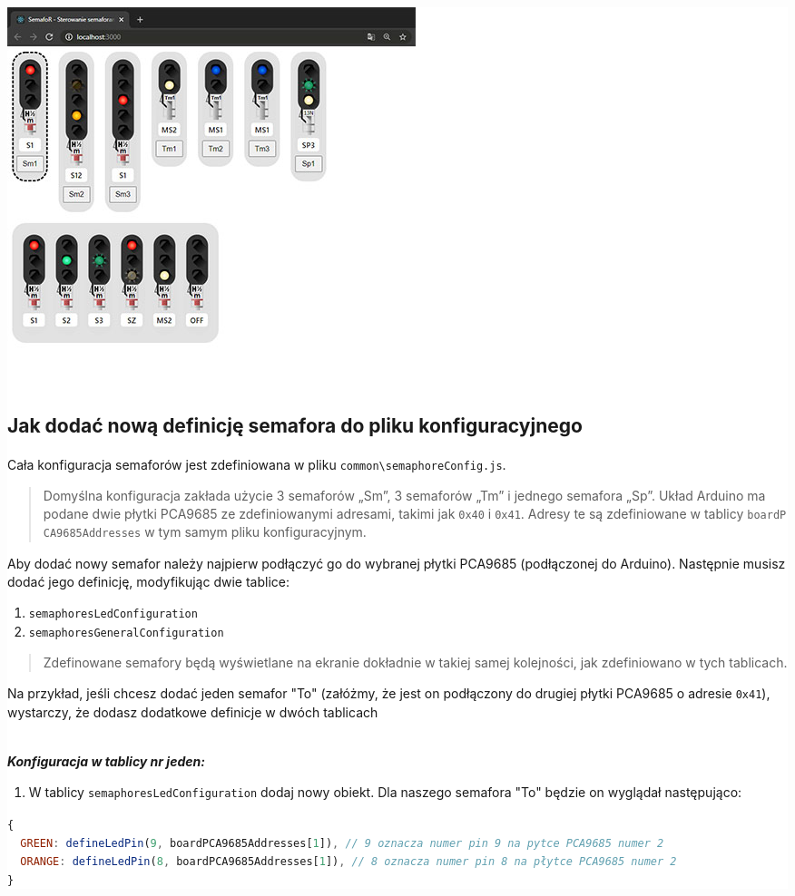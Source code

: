 ![Pulpit Image](/images/ui-interface-screenshot.jpg)

## Jak dodać nową definicję semafora do pliku konfiguracyjnego

Cała konfiguracja semaforów jest zdefiniowana w pliku ```common\semaphoreConfig.js```.

> Domyślna konfiguracja zakłada użycie 3 semaforów „Sm”, 3 semaforów „Tm” i jednego semafora „Sp”. Układ Arduino ma podane dwie płytki PCA9685 ze zdefiniowanymi adresami, takimi jak ```0x40``` i ```0x41```. Adresy te są zdefiniowane w tablicy ```boardPCA9685Addresses``` w tym samym pliku konfiguracyjnym.

Aby dodać nowy semafor należy najpierw podłączyć go do wybranej płytki PCA9685 (podłączonej do Arduino). Następnie musisz dodać jego definicję, modyfikując dwie tablice:
1. ```semaphoresLedConfiguration```
2. ```semaphoresGeneralConfiguration```

> Zdefinowane semafory będą wyświetlane na ekranie dokładnie w takiej samej kolejności, jak zdefiniowano w tych tablicach.

Na przykład, jeśli chcesz dodać jeden semafor "To" (załóżmy, że jest on podłączony do drugiej płytki PCA9685 o adresie ```0x41```), wystarczy, że dodasz dodatkowe definicje w dwóch tablicach<br><br>

***Konfiguracja w tablicy nr jeden:***

1. W tablicy ```semaphoresLedConfiguration``` dodaj nowy obiekt. Dla naszego semafora "To" będzie on wyglądał następująco:

```javascript
{
  GREEN: defineLedPin(9, boardPCA9685Addresses[1]), // 9 oznacza numer pin 9 na pytce PCA9685 numer 2
  ORANGE: defineLedPin(8, boardPCA9685Addresses[1]), // 8 oznacza numer pin 8 na płytce PCA9685 numer 2
}
```
